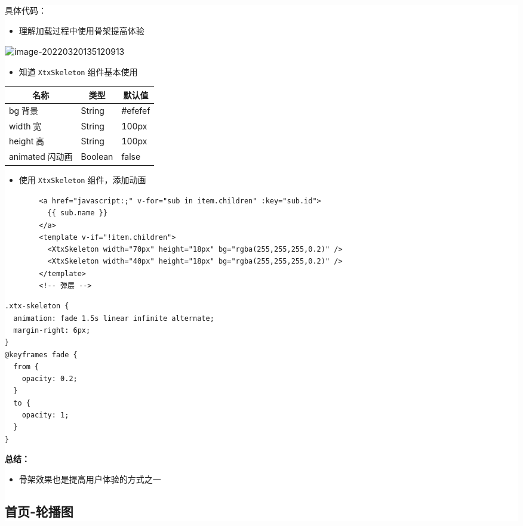 

具体代码：

- 理解加载过程中使用骨架提高体验

![image-20220320135120913](./images/image-20220320135120913-7755483.png)

- 知道 `XtxSkeleton` 组件基本使用

| 名称            | 类型    | 默认值  |
| --------------- | ------- | ------- |
| bg 背景         | String  | #efefef |
| width 宽        | String  | 100px   |
| height 高       | String  | 100px   |
| animated 闪动画 | Boolean | false   |

- 使用 `XtxSkeleton` 组件，添加动画

```vue
        <a href="javascript:;" v-for="sub in item.children" :key="sub.id">
          {{ sub.name }}
        </a>
        <template v-if="!item.children">
          <XtxSkeleton width="70px" height="18px" bg="rgba(255,255,255,0.2)" />
          <XtxSkeleton width="40px" height="18px" bg="rgba(255,255,255,0.2)" />
        </template>
        <!-- 弹层 -->
```

```less
.xtx-skeleton {
  animation: fade 1.5s linear infinite alternate;
  margin-right: 6px;
}
@keyframes fade {
  from {
    opacity: 0.2;
  }
  to {
    opacity: 1;
  }
}
```



**总结：**

- 骨架效果也是提高用户体验的方式之一



## 首页-轮播图
